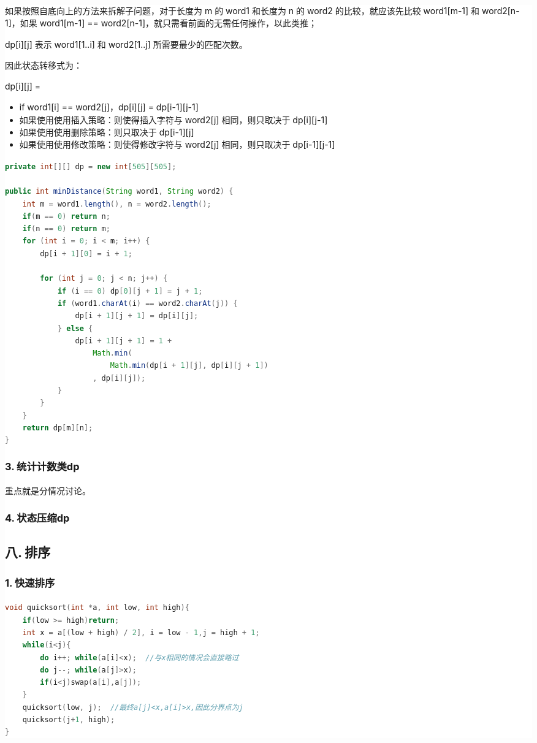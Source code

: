 如果按照自底向上的方法来拆解子问题，对于长度为 m 的 word1 和长度为 n 的 word2 的比较，就应该先比较 word1[m-1] 和 word2[n-1]，如果 word1[m-1] == word2[n-1]，就只需看前面的无需任何操作，以此类推；

dp\[i\]\[j\] 表示 word1[1..i] 和 word2[1..j] 所需要最少的匹配次数。

因此状态转移式为：

dp[i]\[j\] = 

* if word1[i] == word2[j]，dp[i]\[j\] = dp[i-1]\[j-1\]
* 如果使用使用插入策略：则使得插入字符与 word2[j] 相同，则只取决于 dp[i]\[j-1\]
* 如果使用使用删除策略：则只取决于 dp[i-1]\[j\]
* 如果使用使用修改策略：则使得修改字符与 word2[j] 相同，则只取决于 dp[i-1]\[j-1\]

```java
private int[][] dp = new int[505][505];

public int minDistance(String word1, String word2) {
    int m = word1.length(), n = word2.length();
    if(m == 0) return n;
    if(n == 0) return m;
    for (int i = 0; i < m; i++) {
        dp[i + 1][0] = i + 1;

        for (int j = 0; j < n; j++) {
            if (i == 0) dp[0][j + 1] = j + 1;
            if (word1.charAt(i) == word2.charAt(j)) {
                dp[i + 1][j + 1] = dp[i][j];
            } else {
                dp[i + 1][j + 1] = 1 + 
                    Math.min(
                    	Math.min(dp[i + 1][j], dp[i][j + 1])
                    , dp[i][j]);
            }
        }
    }
    return dp[m][n];
}
```

### 3. 统计计数类dp

重点就是分情况讨论。

### 4. 状态压缩dp

## 八. 排序

### 1. 快速排序

```c
void quicksort(int *a, int low, int high){
    if(low >= high)return;
    int x = a[(low + high) / 2], i = low - 1,j = high + 1;
    while(i<j){
        do i++; while(a[i]<x);	//与x相同的情况会直接略过
        do j--; while(a[j]>x);
        if(i<j)swap(a[i],a[j]);
    }
    quicksort(low, j);	//最终a[j]<x,a[i]>x,因此分界点为j
    quicksort(j+1, high);
}
```
